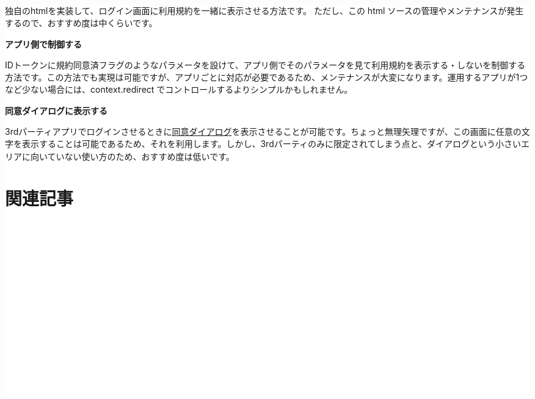 独自のhtmlを実装して、ログイン画面に利用規約を一緒に表示させる方法です。
ただし、この html ソースの管理やメンテナンスが発生するので、おすすめ度は中くらいです。

**アプリ側で制御する**

IDトークンに規約同意済フラグのようなパラメータを設けて、アプリ側でそのパラメータを見て利用規約を表示する・しないを制御する方法です。この方法でも実現は可能ですが、アプリごとに対応が必要であるため、メンテナンスが大変になります。運用するアプリが1つなど少ない場合には、context.redirect でコントロールするよりシンプルかもしれません。

**同意ダイアログに表示する**

3rdパーティアプリでログインさせるときに[同意ダイアログ](https://auth0.com/docs/authorization/user-consent-and-third-party-applications)を表示させることが可能です。ちょっと無理矢理ですが、この画面に任意の文字を表示することは可能であるため、それを利用します。しかし、3rdパーティのみに限定されてしまう点と、ダイアログという小さいエリアに向いていない使い方のため、おすすめ度は低いです。


# 関連記事

<div class="iframely-embed"><div class="iframely-responsive" style="height: 140px; padding-bottom: 0;"><a href="https://future-architect.github.io/articles/20200123/index.html" data-iframely-url="//cdn.iframe.ly/6rr8LwH?iframe=card-small"></a></div></div><script async src="//cdn.iframe.ly/embed.js" charset="utf-8"></script>

<div class="iframely-embed"><div class="iframely-responsive" style="height: 140px; padding-bottom: 0;"><a href="https://future-architect.github.io/articles/20200128/index.html" data-iframely-url="//cdn.iframe.ly/sNQz5Cd?iframe=card-small"></a></div></div><script async src="//cdn.iframe.ly/embed.js" charset="utf-8"></script>
